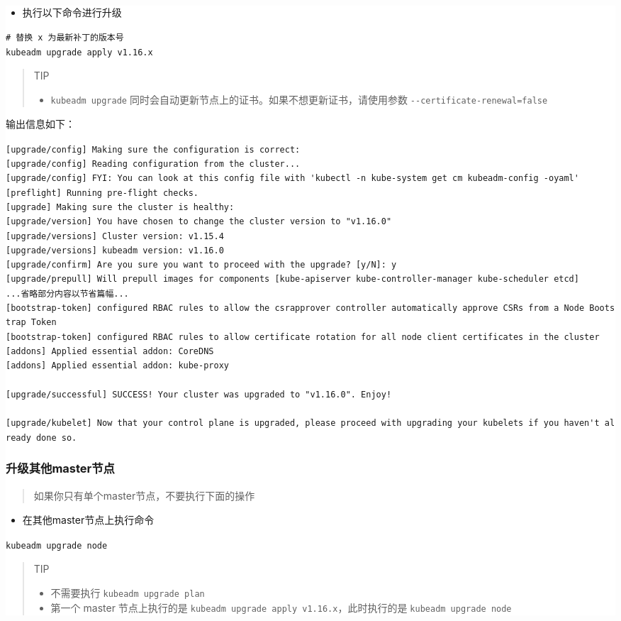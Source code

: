 - 执行以下命令进行升级

```shell
# 替换 x 为最新补丁的版本号
kubeadm upgrade apply v1.16.x
```

> TIP
>
> - `kubeadm upgrade` 同时会自动更新节点上的证书。如果不想更新证书，请使用参数 `--certificate-renewal=false`

输出信息如下：

```shell
[upgrade/config] Making sure the configuration is correct:
[upgrade/config] Reading configuration from the cluster...
[upgrade/config] FYI: You can look at this config file with 'kubectl -n kube-system get cm kubeadm-config -oyaml'
[preflight] Running pre-flight checks.
[upgrade] Making sure the cluster is healthy:
[upgrade/version] You have chosen to change the cluster version to "v1.16.0"
[upgrade/versions] Cluster version: v1.15.4
[upgrade/versions] kubeadm version: v1.16.0
[upgrade/confirm] Are you sure you want to proceed with the upgrade? [y/N]: y
[upgrade/prepull] Will prepull images for components [kube-apiserver kube-controller-manager kube-scheduler etcd]
...省略部分内容以节省篇幅...
[bootstrap-token] configured RBAC rules to allow the csrapprover controller automatically approve CSRs from a Node Bootstrap Token
[bootstrap-token] configured RBAC rules to allow certificate rotation for all node client certificates in the cluster
[addons] Applied essential addon: CoreDNS
[addons] Applied essential addon: kube-proxy

[upgrade/successful] SUCCESS! Your cluster was upgraded to "v1.16.0". Enjoy!

[upgrade/kubelet] Now that your control plane is upgraded, please proceed with upgrading your kubelets if you haven't already done so.

```

### 升级其他master节点

> 如果你只有单个master节点，不要执行下面的操作

- 在其他master节点上执行命令

```shell
kubeadm upgrade node
```

> TIP
>
> - 不需要执行 `kubeadm upgrade plan`
> - 第一个 master 节点上执行的是 `kubeadm upgrade apply v1.16.x`，此时执行的是 `kubeadm upgrade node`
